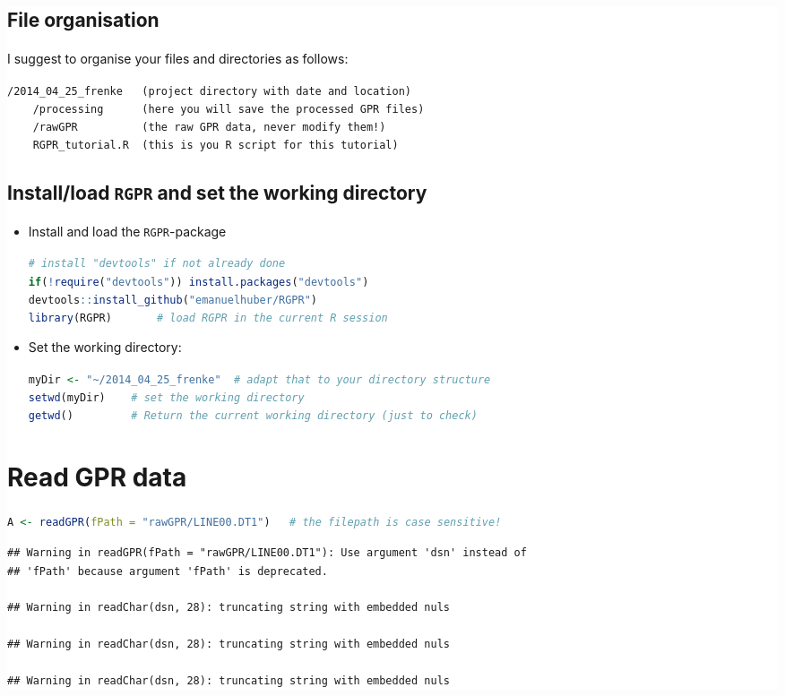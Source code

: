 File organisation
-----------------

I suggest to organise your files and directories as follows:

    /2014_04_25_frenke   (project directory with date and location)
        /processing      (here you will save the processed GPR files)
        /rawGPR          (the raw GPR data, never modify them!)
        RGPR_tutorial.R  (this is you R script for this tutorial)

Install/load `RGPR` and set the working directory
-------------------------------------------------

-   Install and load the `RGPR`-package

    ``` r
    # install "devtools" if not already done
    if(!require("devtools")) install.packages("devtools")
    devtools::install_github("emanuelhuber/RGPR")
    library(RGPR)       # load RGPR in the current R session
    ```

-   Set the working directory:

    ``` r
    myDir <- "~/2014_04_25_frenke"  # adapt that to your directory structure
    setwd(myDir)    # set the working directory
    getwd()         # Return the current working directory (just to check)
    ```

Read GPR data
=============

``` r
A <- readGPR(fPath = "rawGPR/LINE00.DT1")   # the filepath is case sensitive!
```

    ## Warning in readGPR(fPath = "rawGPR/LINE00.DT1"): Use argument 'dsn' instead of
    ## 'fPath' because argument 'fPath' is deprecated.

    ## Warning in readChar(dsn, 28): truncating string with embedded nuls

    ## Warning in readChar(dsn, 28): truncating string with embedded nuls

    ## Warning in readChar(dsn, 28): truncating string with embedded nuls
